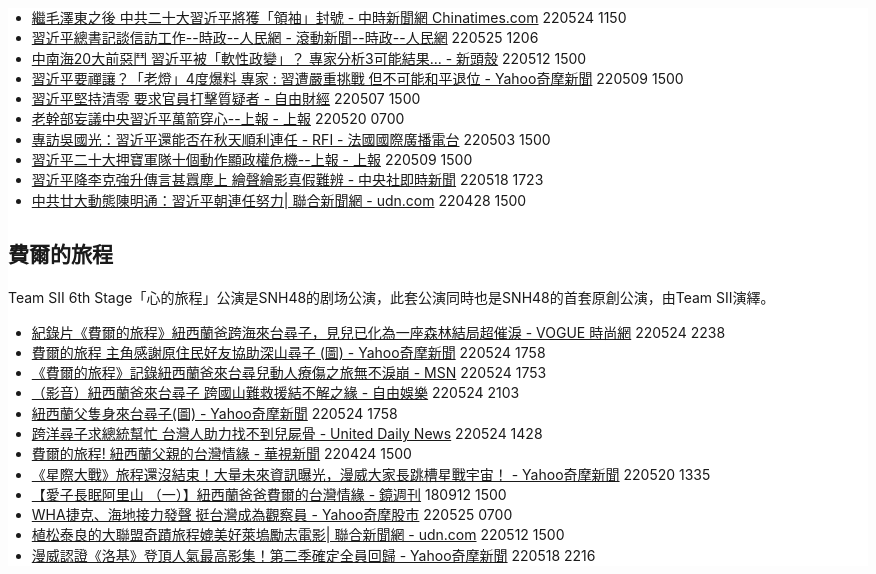 - [繼毛澤東之後 中共二十大習近平將獲「領袖」封號 - 中時新聞網 Chinatimes.com](https://www.chinatimes.com/realtimenews/20220524002182-260409 "繼毛澤東之後 中共二十大習近平將獲「領袖」封號 - 中時新聞網 Chinatimes.com") 220524 1150
- [習近平總書記談信訪工作--時政--人民網 - 滾動新聞--時政--人民網](http://politics.people.com.cn/BIG5/n1/2022/0525/c1001-32430156.html "習近平總書記談信訪工作--時政--人民網 - 滾動新聞--時政--人民網") 220525 1206
- [中南海20大前惡鬥 習近平被「軟性政變」？ 專家分析3可能結果... - 新頭殼](https://newtalk.tw/news/view/2022-05-12/753796 "中南海20大前惡鬥 習近平被「軟性政變」？ 專家分析3可能結果... - 新頭殼") 220512 1500
- [習近平要禪讓？「老燈」4度爆料 專家 : 習遭嚴重挑戰 但不可能和平退位 - Yahoo奇摩新聞](https://tw.news.yahoo.com/%E7%BF%92%E8%BF%91%E5%B9%B3%E8%A6%81%E7%A6%AA%E8%AE%93-%E8%80%81%E7%87%88-4%E5%BA%A6%E7%88%86%E6%96%99-%E5%B0%88%E5%AE%B6-%E7%BF%92%E9%81%AD%E5%9A%B4%E9%87%8D%E6%8C%91%E6%88%B0-034132166.html "習近平要禪讓？「老燈」4度爆料 專家 : 習遭嚴重挑戰 但不可能和平退位 - Yahoo奇摩新聞") 220509 1500
- [習近平堅持清零 要求官員打擊質疑者 - 自由財經](https://ec.ltn.com.tw/article/breakingnews/3918112 "習近平堅持清零 要求官員打擊質疑者 - 自由財經") 220507 1500
- [老幹部妄議中央習近平萬箭穿心--上報 - 上報](https://www.upmedia.mg/news_info.php?Type=2&SerialNo=145014 "老幹部妄議中央習近平萬箭穿心--上報 - 上報") 220520 0700
- [專訪吳國光：習近平還能否在秋天順利連任 - RFI - 法國國際廣播電台](https://www.rfi.fr/tw/%E4%B8%AD%E5%9C%8B/20220502-%E5%B0%88%E8%A8%AA%E5%90%B3%E5%9C%8B%E5%85%89-%E7%BF%92%E8%BF%91%E5%B9%B3%E9%82%84%E8%83%BD%E5%90%A6%E5%9C%A8%E7%A7%8B%E5%A4%A9%E9%A0%86%E5%88%A9%E9%80%A3%E4%BB%BB "專訪吳國光：習近平還能否在秋天順利連任 - RFI - 法國國際廣播電台") 220503 1500
- [習近平二十大押寶軍隊十個動作顯政權危機--上報 - 上報](https://www.upmedia.mg/news_info.php?Type=2&SerialNo=144195 "習近平二十大押寶軍隊十個動作顯政權危機--上報 - 上報") 220509 1500
- [習近平降李克強升傳言甚囂塵上 繪聲繪影真假難辨 - 中央社即時新聞](https://www.cna.com.tw/news/acn/202205180280.aspx "習近平降李克強升傳言甚囂塵上 繪聲繪影真假難辨 - 中央社即時新聞") 220518 1723
- [中共廿大動態陳明通：習近平朝連任努力| 聯合新聞網 - udn.com](https://udn.com/news/story/6656/6273383 "中共廿大動態陳明通：習近平朝連任努力| 聯合新聞網 - udn.com") 220428 1500

## 費爾的旅程

Team SII 6th Stage「心的旅程」公演是SNH48的剧场公演，此套公演同時也是SNH48的首套原創公演，由Team SII演繹。
- [紀錄片《費爾的旅程》紐西蘭爸跨海來台尋子，見兒已化為一座森林結局超催淚 - VOGUE 時尚網](https://www.vogue.com.tw/entertainment/article/phils-journey "紀錄片《費爾的旅程》紐西蘭爸跨海來台尋子，見兒已化為一座森林結局超催淚 - VOGUE 時尚網") 220524 2238
- [費爾的旅程 主角感謝原住民好友協助深山尋子 (圖) - Yahoo奇摩新聞](https://tw.news.yahoo.com/%E8%B2%BB%E7%88%BE%E7%9A%84%E6%97%85%E7%A8%8B-%E4%B8%BB%E8%A7%92%E6%84%9F%E8%AC%9D%E5%8E%9F%E4%BD%8F%E6%B0%91%E5%A5%BD%E5%8F%8B%E5%8D%94%E5%8A%A9%E6%B7%B1%E5%B1%B1%E5%B0%8B%E5%AD%90-%E5%9C%96-095829206.html "費爾的旅程 主角感謝原住民好友協助深山尋子 (圖) - Yahoo奇摩新聞") 220524 1758
- [《費爾的旅程》記錄紐西蘭爸來台尋兒動人療傷之旅無不淚崩 - MSN](https://www.msn.com/zh-tw/entertainment/news/%E8%B2%BB%E7%88%BE%E7%9A%84%E6%97%85%E7%A8%8B-%E8%A8%98%E9%8C%84%E7%B4%90%E8%A5%BF%E8%98%AD%E7%88%B8%E4%BE%86%E5%8F%B0%E5%B0%8B%E5%85%92-%E5%8B%95%E4%BA%BA%E7%99%82%E5%82%B7%E4%B9%8B%E6%97%85%E7%84%A1%E4%B8%8D%E6%B7%9A%E5%B4%A9/ar-AAXEuBO?li=BBqiNIf "《費爾的旅程》記錄紐西蘭爸來台尋兒動人療傷之旅無不淚崩 - MSN") 220524 1753
- [（影音）紐西蘭爸來台尋子 跨國山難救援結不解之緣 - 自由娛樂](https://ent.ltn.com.tw/amp/news/breakingnews/3937869 "（影音）紐西蘭爸來台尋子 跨國山難救援結不解之緣 - 自由娛樂") 220524 2103
- [紐西蘭父隻身來台尋子(圖) - Yahoo奇摩新聞](https://tw.news.yahoo.com/%E7%B4%90%E8%A5%BF%E8%98%AD%E7%88%B6%E9%9A%BB%E8%BA%AB%E4%BE%86%E5%8F%B0%E5%B0%8B%E5%AD%90-%E5%9C%96-095827590.html "紐西蘭父隻身來台尋子(圖) - Yahoo奇摩新聞") 220524 1758
- [跨洋尋子求總統幫忙 台灣人助力找不到兒屍骨 - United Daily News](https://stars.udn.com/star/story/10090/6336762?from=udn-ch1_breaknews-1-cate8-news "跨洋尋子求總統幫忙 台灣人助力找不到兒屍骨 - United Daily News") 220524 1428
- [費爾的旅程! 紐西蘭父親的台灣情緣 - 華視新聞](https://news.cts.com.tw/cts/life/202204/202204242078142.html "費爾的旅程! 紐西蘭父親的台灣情緣 - 華視新聞") 220424 1500
- [《星際大戰》旅程還沒結束！大量未來資訊曝光，漫威大家長跳槽星戰宇宙！ - Yahoo奇摩新聞](https://tw.news.yahoo.com/%E3%80%8A%E6%98%9F%E9%9A%9B%E5%A4%A7%E6%88%B0%E3%80%8B%E6%97%85%E7%A8%8B%E9%82%84%E6%B2%92%E7%B5%90%E6%9D%9F%EF%BC%81%E5%A4%A7%E9%87%8F%E6%9C%AA%E4%BE%86%E8%B3%87%E8%A8%8A%E6%9B%9D%E5%85%89%EF%BC%8C%E6%BC%AB%E5%A8%81%E5%A4%A7%E5%AE%B6%E9%95%B7%E8%B7%B3%E6%A7%BD%E6%98%9F%E6%88%B0%E5%AE%87%E5%AE%99%EF%BC%81-052431932.html "《星際大戰》旅程還沒結束！大量未來資訊曝光，漫威大家長跳槽星戰宇宙！ - Yahoo奇摩新聞") 220520 1335
- [【愛子長眠阿里山 （一）】紐西蘭爸爸費爾的台灣情緣 - 鏡週刊](https://www.mirrormedia.mg/story/20180905intphiltaiwan1/ "【愛子長眠阿里山 （一）】紐西蘭爸爸費爾的台灣情緣 - 鏡週刊") 180912 1500
- [WHA捷克、海地接力發聲 挺台灣成為觀察員 - Yahoo奇摩股市](https://tw.stock.yahoo.com/video/wha%E6%8D%B7%E5%85%8B-%E6%B5%B7%E5%9C%B0%E6%8E%A5%E5%8A%9B%E7%99%BC%E8%81%B2-%E6%8C%BA%E5%8F%B0%E7%81%A3%E6%88%90%E7%82%BA%E8%A7%80%E5%AF%9F%E5%93%A1-230003473.html "WHA捷克、海地接力發聲 挺台灣成為觀察員 - Yahoo奇摩股市") 220525 0700
- [植松泰良的大聯盟奇蹟旅程媲美好萊塢勵志電影| 聯合新聞網 - udn.com](https://udn.com/news/story/122629/6306197 "植松泰良的大聯盟奇蹟旅程媲美好萊塢勵志電影| 聯合新聞網 - udn.com") 220512 1500
- [漫威認證《洛基》登頂人氣最高影集！第二季確定全員回歸 - Yahoo奇摩新聞](https://tw.news.yahoo.com/%E6%BC%AB%E5%A8%81%E8%AA%8D%E8%AD%89%E3%80%8A%E6%B4%9B%E5%9F%BA%E3%80%8B%E7%99%BB%E9%A0%82%E4%BA%BA%E6%B0%A3%E6%9C%80%E9%AB%98%E5%BD%B1%E9%9B%86%EF%BC%81%E7%AC%AC%E4%BA%8C%E5%AD%A3%E7%A2%BA%E5%AE%9A%E5%85%A8%E5%93%A1%E5%9B%9E%E6%AD%B8-141650822.html "漫威認證《洛基》登頂人氣最高影集！第二季確定全員回歸 - Yahoo奇摩新聞") 220518 2216